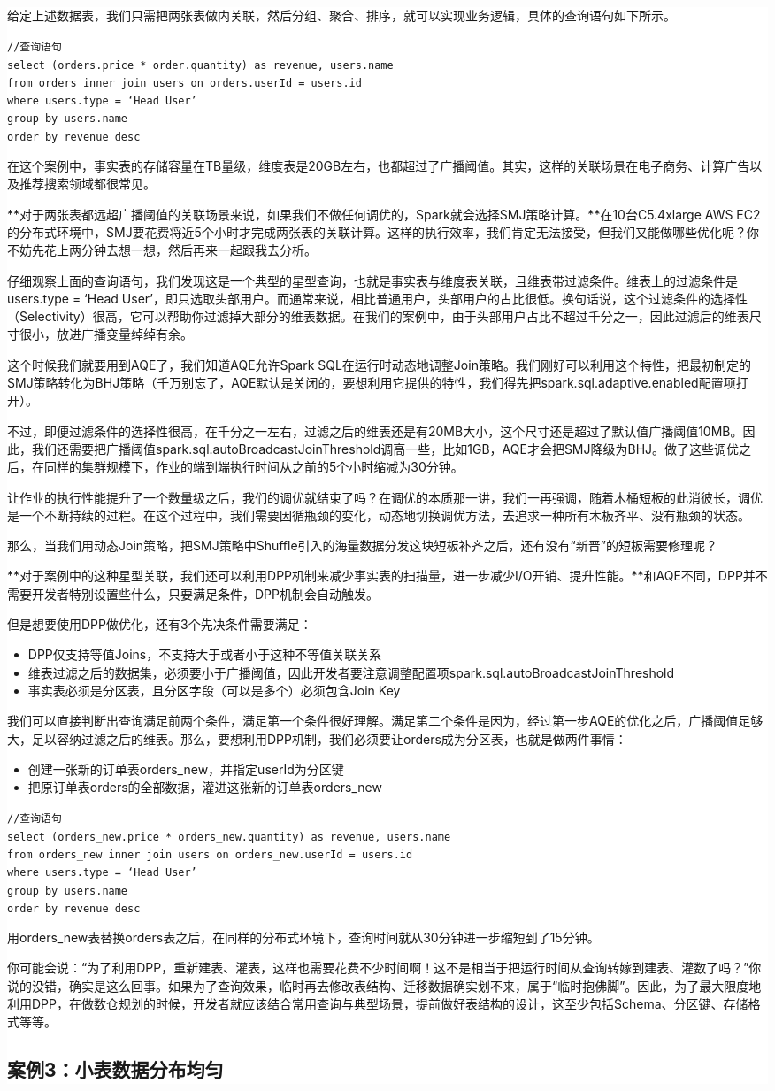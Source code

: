 给定上述数据表，我们只需把两张表做内关联，然后分组、聚合、排序，就可以实现业务逻辑，具体的查询语句如下所示。

```
//查询语句
select (orders.price * order.quantity) as revenue, users.name
from orders inner join users on orders.userId = users.id
where users.type = ‘Head User’
group by users.name
order by revenue desc
```

在这个案例中，事实表的存储容量在TB量级，维度表是20GB左右，也都超过了广播阈值。其实，这样的关联场景在电子商务、计算广告以及推荐搜索领域都很常见。

**对于两张表都远超广播阈值的关联场景来说，如果我们不做任何调优的，Spark就会选择SMJ策略计算。**在10台C5.4xlarge AWS EC2的分布式环境中，SMJ要花费将近5个小时才完成两张表的关联计算。这样的执行效率，我们肯定无法接受，但我们又能做哪些优化呢？你不妨先花上两分钟去想一想，然后再来一起跟我去分析。

仔细观察上面的查询语句，我们发现这是一个典型的星型查询，也就是事实表与维度表关联，且维表带过滤条件。维表上的过滤条件是users.type = ‘Head User’，即只选取头部用户。而通常来说，相比普通用户，头部用户的占比很低。换句话说，这个过滤条件的选择性（Selectivity）很高，它可以帮助你过滤掉大部分的维表数据。在我们的案例中，由于头部用户占比不超过千分之一，因此过滤后的维表尺寸很小，放进广播变量绰绰有余。

这个时候我们就要用到AQE了，我们知道AQE允许Spark SQL在运行时动态地调整Join策略。我们刚好可以利用这个特性，把最初制定的SMJ策略转化为BHJ策略（千万别忘了，AQE默认是关闭的，要想利用它提供的特性，我们得先把spark.sql.adaptive.enabled配置项打开）。

不过，即便过滤条件的选择性很高，在千分之一左右，过滤之后的维表还是有20MB大小，这个尺寸还是超过了默认值广播阈值10MB。因此，我们还需要把广播阈值spark.sql.autoBroadcastJoinThreshold调高一些，比如1GB，AQE才会把SMJ降级为BHJ。做了这些调优之后，在同样的集群规模下，作业的端到端执行时间从之前的5个小时缩减为30分钟。

让作业的执行性能提升了一个数量级之后，我们的调优就结束了吗？在调优的本质那一讲，我们一再强调，随着木桶短板的此消彼长，调优是一个不断持续的过程。在这个过程中，我们需要因循瓶颈的变化，动态地切换调优方法，去追求一种所有木板齐平、没有瓶颈的状态。

那么，当我们用动态Join策略，把SMJ策略中Shuffle引入的海量数据分发这块短板补齐之后，还有没有“新晋”的短板需要修理呢？

**对于案例中的这种星型关联，我们还可以利用DPP机制来减少事实表的扫描量，进一步减少I/O开销、提升性能。**和AQE不同，DPP并不需要开发者特别设置些什么，只要满足条件，DPP机制会自动触发。

但是想要使用DPP做优化，还有3个先决条件需要满足：

- DPP仅支持等值Joins，不支持大于或者小于这种不等值关联关系
- 维表过滤之后的数据集，必须要小于广播阈值，因此开发者要注意调整配置项spark.sql.autoBroadcastJoinThreshold
- 事实表必须是分区表，且分区字段（可以是多个）必须包含Join Key

我们可以直接判断出查询满足前两个条件，满足第一个条件很好理解。满足第二个条件是因为，经过第一步AQE的优化之后，广播阈值足够大，足以容纳过滤之后的维表。那么，要想利用DPP机制，我们必须要让orders成为分区表，也就是做两件事情：

- 创建一张新的订单表orders\_new，并指定userId为分区键
- 把原订单表orders的全部数据，灌进这张新的订单表orders\_new

```
//查询语句
select (orders_new.price * orders_new.quantity) as revenue, users.name
from orders_new inner join users on orders_new.userId = users.id
where users.type = ‘Head User’
group by users.name
order by revenue desc
```

用orders\_new表替换orders表之后，在同样的分布式环境下，查询时间就从30分钟进一步缩短到了15分钟。

你可能会说：“为了利用DPP，重新建表、灌表，这样也需要花费不少时间啊！这不是相当于把运行时间从查询转嫁到建表、灌数了吗？”你说的没错，确实是这么回事。如果为了查询效果，临时再去修改表结构、迁移数据确实划不来，属于“临时抱佛脚”。因此，为了最大限度地利用DPP，在做数仓规划的时候，开发者就应该结合常用查询与典型场景，提前做好表结构的设计，这至少包括Schema、分区键、存储格式等等。

## 案例3：小表数据分布均匀

